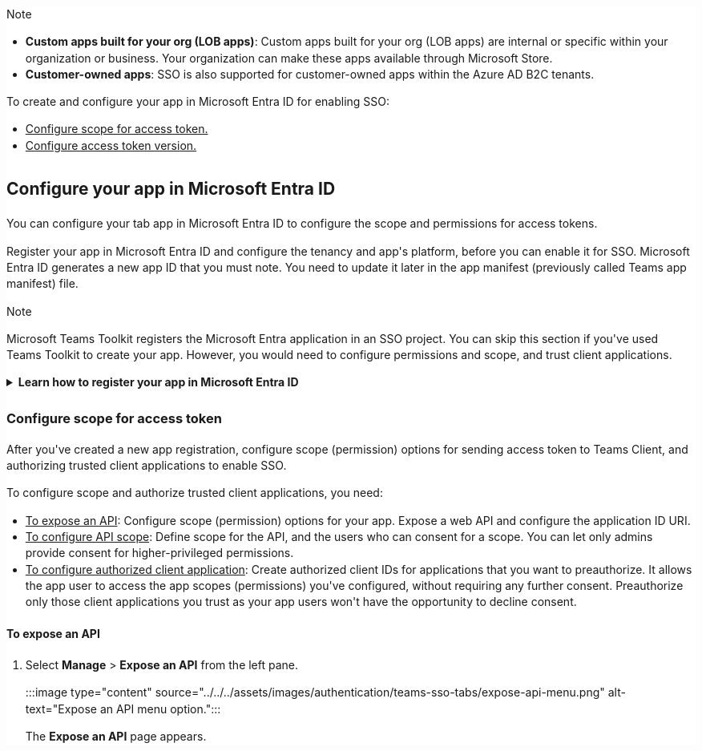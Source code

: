 > [!NOTE]
>
> - **Custom apps built for your org (LOB apps)**: Custom apps built for your org (LOB apps) are internal or specific within your organization or business. Your organization can make these apps available through Microsoft Store.
> - **Customer-owned apps**: SSO is also supported for customer-owned apps within the Azure AD B2C tenants.

To create and configure your app in Microsoft Entra ID for enabling SSO:

- [Configure scope for access token.](#configure-scope-for-access-token)
- [Configure access token version.](#configure-access-token-version)

<a name='configure-your-app-in-azure-ad'></a>

## Configure your app in Microsoft Entra ID

You can configure your tab app in Microsoft Entra ID to configure the scope and permissions for access tokens.

Register your app in Microsoft Entra ID and configure the tenancy and app's platform, before you can enable it for SSO. Microsoft Entra ID generates a new app ID that you must note. You need to update it later in the app manifest (previously called Teams app manifest) file.

> [!NOTE]
> Microsoft Teams Toolkit registers the Microsoft Entra application in an SSO project. You can skip this section if you've used Teams Toolkit to create your app. However, you would need to configure permissions and scope, and trust client applications.

<details><summary><b>Learn how to register your app in Microsoft Entra ID</b></summary></details>

### Configure scope for access token

After you've created a new app registration, configure scope (permission) options for sending access token to Teams Client, and authorizing trusted client applications to enable SSO.

To configure scope and authorize trusted client applications, you need:

- [To expose an API](#to-expose-an-api): Configure scope (permission) options for your app. Expose a web API and configure the application ID URI.
- [To configure API scope](#to-configure-api-scope): Define scope for the API, and the users who can consent for a scope. You can let only admins provide consent for higher-privileged permissions.
- [To configure authorized client application](#to-configure-authorized-client-application): Create authorized client IDs for applications that you want to preauthorize. It allows the app user to access the app scopes (permissions) you've configured, without requiring any further consent. Preauthorize only those client applications you trust as your app users won't have the opportunity to decline consent.

#### To expose an API

1. Select **Manage** > **Expose an API** from the left pane.

    :::image type="content" source="../../../assets/images/authentication/teams-sso-tabs/expose-api-menu.png" alt-text="Expose an API menu option.":::

    The **Expose an API** page appears.
